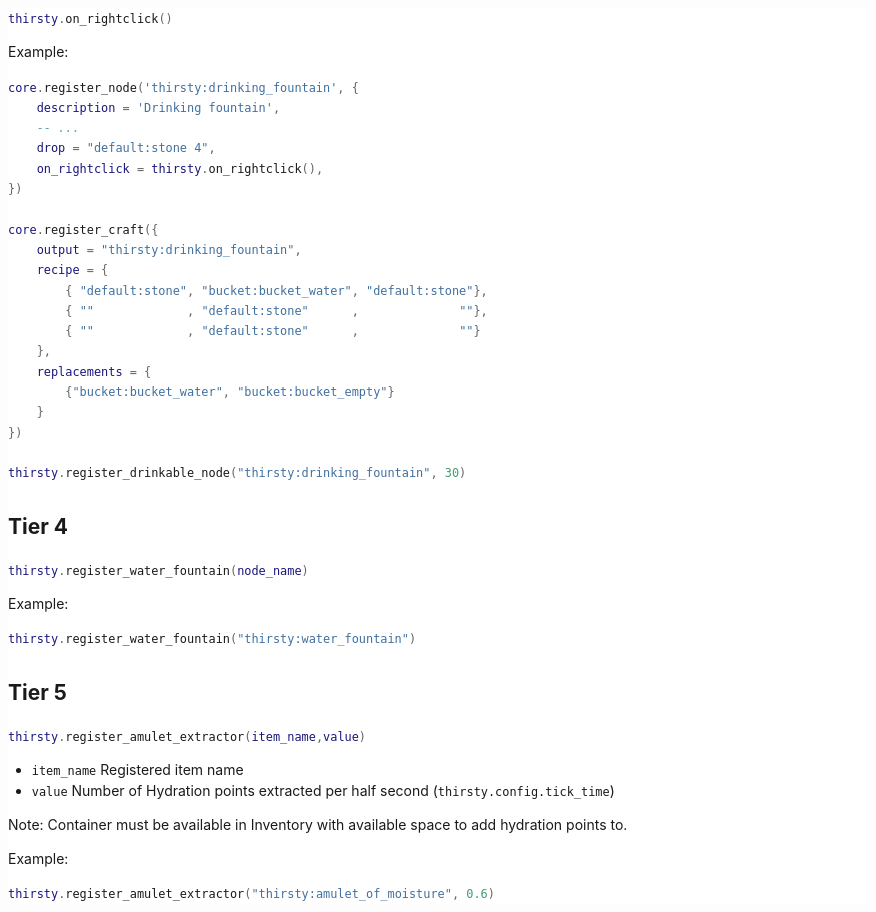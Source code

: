 ```lua
thirsty.on_rightclick()
```

Example:

```lua
core.register_node('thirsty:drinking_fountain', {
    description = 'Drinking fountain',
    -- ...
    drop = "default:stone 4",
    on_rightclick = thirsty.on_rightclick(),
})

core.register_craft({
    output = "thirsty:drinking_fountain",
    recipe = {
        { "default:stone", "bucket:bucket_water", "default:stone"},
        { ""             , "default:stone"      ,              ""},
        { ""             , "default:stone"      ,              ""}
    },
    replacements = {
        {"bucket:bucket_water", "bucket:bucket_empty"}
    }
})

thirsty.register_drinkable_node("thirsty:drinking_fountain", 30)
```

## Tier 4

```lua
thirsty.register_water_fountain(node_name)
```

Example:

```lua
thirsty.register_water_fountain("thirsty:water_fountain")
```

## Tier 5

```lua
thirsty.register_amulet_extractor(item_name,value)
```

* `item_name` Registered item name
* `value` Number of Hydration points extracted per half second (`thirsty.config.tick_time`)

Note: Container must be available in Inventory with available space to add hydration points to.

Example:

```lua
thirsty.register_amulet_extractor("thirsty:amulet_of_moisture", 0.6)
```
